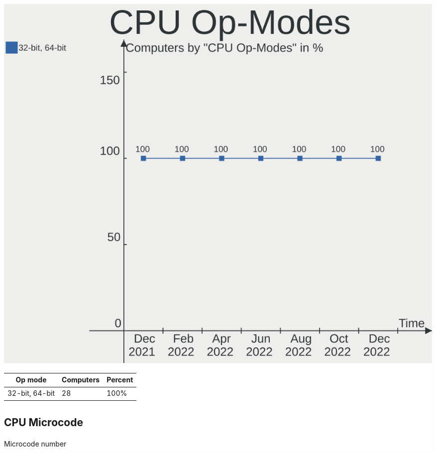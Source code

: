 ![CPU Op-Modes](./All/images/line_chart/cpu_op_modes.svg)

| Op mode        | Computers | Percent |
|----------------|-----------|---------|
| 32-bit, 64-bit | 28        | 100%    |

CPU Microcode
-------------

Microcode number
